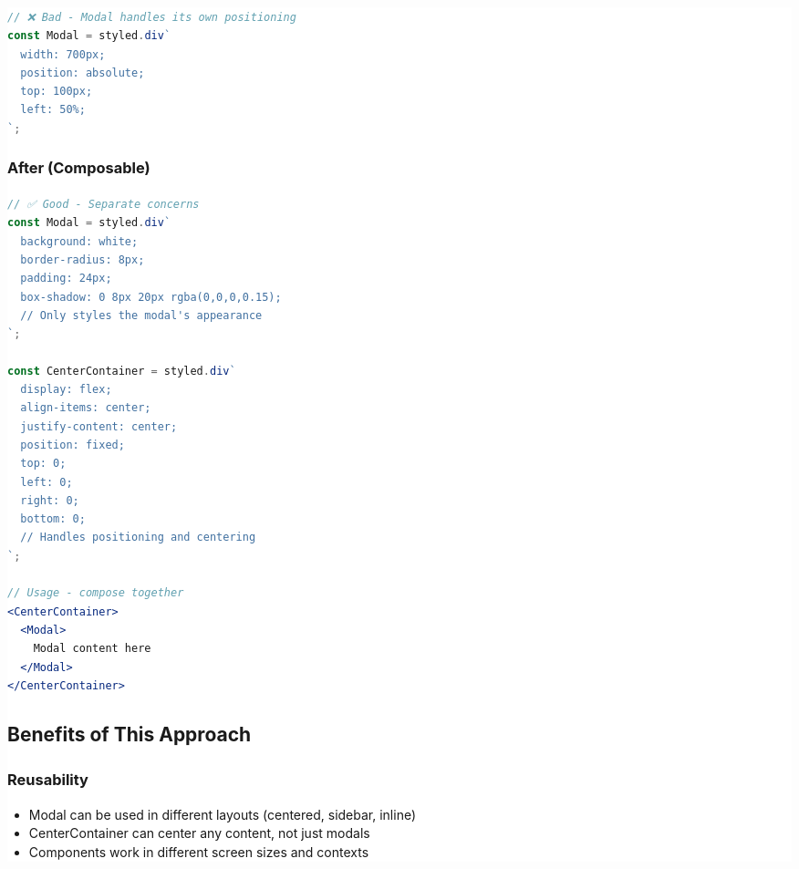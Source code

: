 ```jsx
// ❌ Bad - Modal handles its own positioning
const Modal = styled.div`
  width: 700px;
  position: absolute;
  top: 100px;
  left: 50%;
`;
```


### **After (Composable)**

```jsx
// ✅ Good - Separate concerns
const Modal = styled.div`
  background: white;
  border-radius: 8px;
  padding: 24px;
  box-shadow: 0 8px 20px rgba(0,0,0,0.15);
  // Only styles the modal's appearance
`;

const CenterContainer = styled.div`
  display: flex;
  align-items: center;
  justify-content: center;
  position: fixed;
  top: 0;
  left: 0;
  right: 0;
  bottom: 0;
  // Handles positioning and centering
`;

// Usage - compose together
<CenterContainer>
  <Modal>
    Modal content here
  </Modal>
</CenterContainer>
```


## Benefits of This Approach

### **Reusability**

- Modal can be used in different layouts (centered, sidebar, inline)
- CenterContainer can center any content, not just modals
- Components work in different screen sizes and contexts

